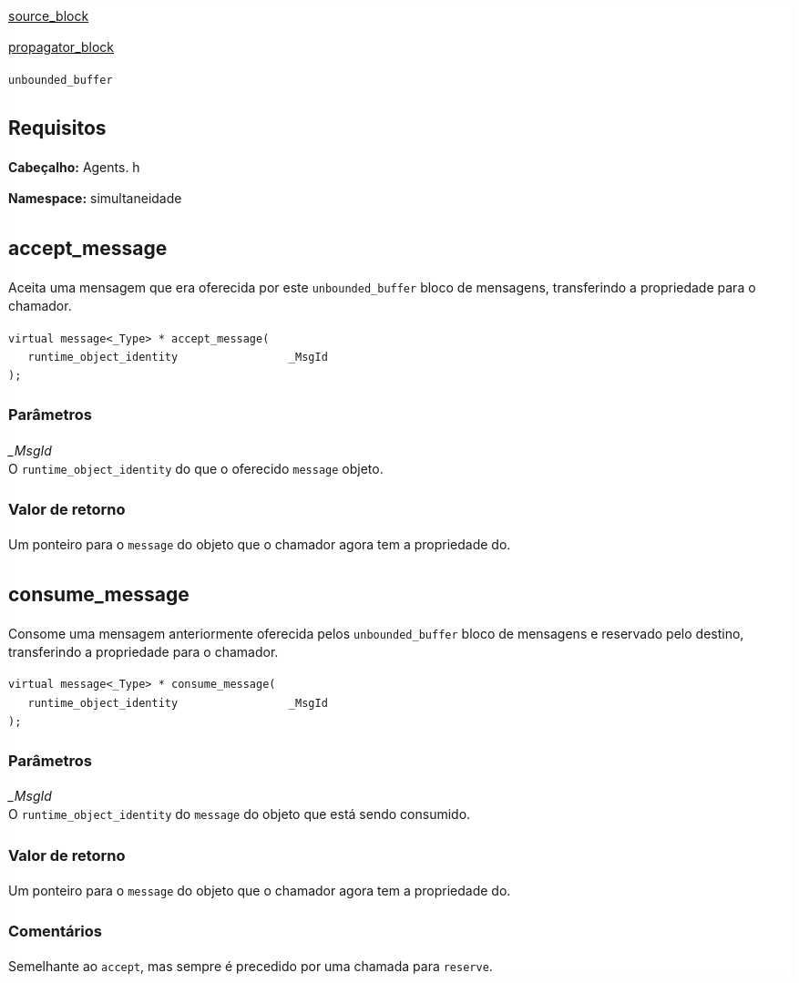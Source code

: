 [source_block](source-block-class.md)

[propagator_block](propagator-block-class.md)

`unbounded_buffer`

## <a name="requirements"></a>Requisitos

**Cabeçalho:** Agents. h

**Namespace:** simultaneidade

##  <a name="accept_message"></a> accept_message

Aceita uma mensagem que era oferecida por este `unbounded_buffer` bloco de mensagens, transferindo a propriedade para o chamador.

```
virtual message<_Type> * accept_message(
   runtime_object_identity                 _MsgId
);
```

### <a name="parameters"></a>Parâmetros

*_MsgId*<br/>
O `runtime_object_identity` do que o oferecido `message` objeto.

### <a name="return-value"></a>Valor de retorno

Um ponteiro para o `message` do objeto que o chamador agora tem a propriedade do.

##  <a name="consume_message"></a> consume_message

Consome uma mensagem anteriormente oferecida pelos `unbounded_buffer` bloco de mensagens e reservado pelo destino, transferindo a propriedade para o chamador.

```
virtual message<_Type> * consume_message(
   runtime_object_identity                 _MsgId
);
```

### <a name="parameters"></a>Parâmetros

*_MsgId*<br/>
O `runtime_object_identity` do `message` do objeto que está sendo consumido.

### <a name="return-value"></a>Valor de retorno

Um ponteiro para o `message` do objeto que o chamador agora tem a propriedade do.

### <a name="remarks"></a>Comentários

Semelhante ao `accept`, mas sempre é precedido por uma chamada para `reserve`.
